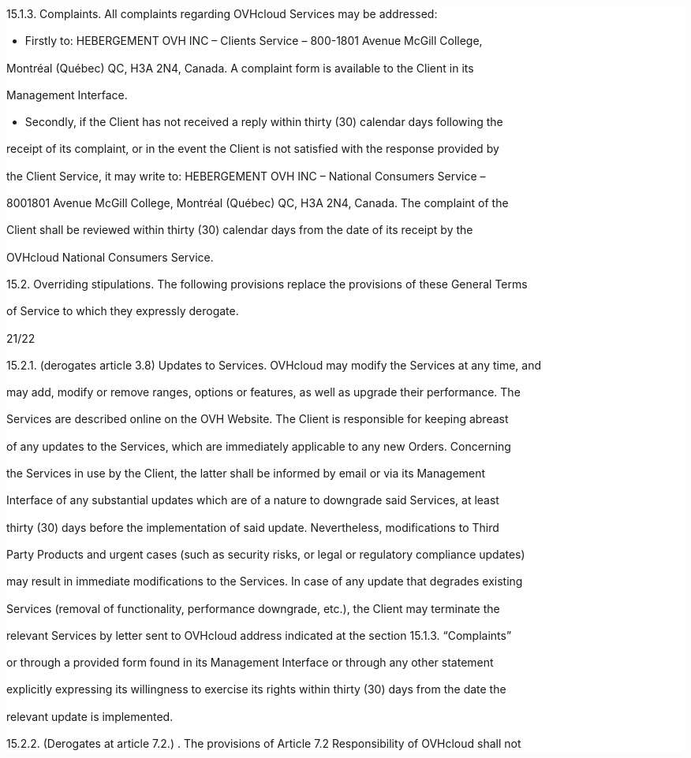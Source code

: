 

15.1.3. Complaints. All complaints regarding OVHcloud Services may be addressed:

- Firstly to: HEBERGEMENT OVH INC – Clients Service – 800-1801 Avenue McGill College,

Montréal (Québec) QC, H3A 2N4, Canada. A complaint form is available to the Client in its

Management Interface.

- Secondly, if the Client has not received a reply within thirty (30) calendar days following the

receipt of its complaint, or in the event the Client is not satisfied with the response provided by

the Client Service, it may write to: HEBERGEMENT OVH INC – National Consumers Service –

8001801 Avenue McGill College, Montréal (Québec) QC, H3A 2N4, Canada. The complaint of the

Client shall be reviewed within thirty (30) calendar days from the date of its receipt by the

OVHcloud National Consumers Service.



15.2. Overriding stipulations. The following provisions replace the provisions of these General Terms

of Service to which they expressly derogate.

21/22



15.2.1. (derogates article 3.8) Updates to Services. OVHcloud may modify the Services at any time, and

may add, modify or remove ranges, options or features, as well as upgrade their performance. The

Services are described online on the OVH Website. The Client is responsible for keeping abreast

of any updates to the Services, which are immediately applicable to any new Orders. Concerning

the Services in use by the Client, the latter shall be informed by email or via its Management

Interface of any substantial updates which are of a nature to downgrade said Services, at least

thirty (30) days before the implementation of said update. Nevertheless, modifications to Third

Party Products and urgent cases (such as security risks, or legal or regulatory compliance updates)

may result in immediate modifications to the Services. In case of any update that degrades existing

Services (removal of functionality, performance downgrade, etc.), the Client may terminate the

relevant Services by letter sent to OVHcloud address indicated at the section 15.1.3. “Complaints”

or through a provided form found in its Management Interface or through any other statement

explicitly expressing its willingness to exercise its rights within thirty (30) days from the date the

relevant update is implemented.



15.2.2. (Derogates at article 7.2.) . The provisions of Article 7.2 Responsibility of OVHcloud shall not
